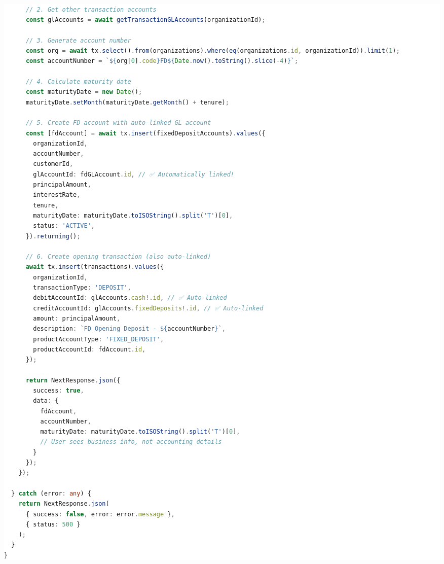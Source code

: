```typescript
      // 2. Get other transaction accounts
      const glAccounts = await getTransactionGLAccounts(organizationId);
      
      // 3. Generate account number
      const org = await tx.select().from(organizations).where(eq(organizations.id, organizationId)).limit(1);
      const accountNumber = `${org[0].code}FD${Date.now().toString().slice(-4)}`;
      
      // 4. Calculate maturity date
      const maturityDate = new Date();
      maturityDate.setMonth(maturityDate.getMonth() + tenure);
      
      // 5. Create FD account with auto-linked GL account
      const [fdAccount] = await tx.insert(fixedDepositAccounts).values({
        organizationId,
        accountNumber,
        customerId,
        glAccountId: fdGLAccount.id, // ✅ Automatically linked!
        principalAmount,
        interestRate,
        tenure,
        maturityDate: maturityDate.toISOString().split('T')[0],
        status: 'ACTIVE',
      }).returning();
      
      // 6. Create opening transaction (also auto-linked)
      await tx.insert(transactions).values({
        organizationId,
        transactionType: 'DEPOSIT',
        debitAccountId: glAccounts.cash!.id, // ✅ Auto-linked
        creditAccountId: glAccounts.fixedDeposits!.id, // ✅ Auto-linked
        amount: principalAmount,
        description: `FD Opening Deposit - ${accountNumber}`,
        productAccountType: 'FIXED_DEPOSIT',
        productAccountId: fdAccount.id,
      });
      
      return NextResponse.json({
        success: true,
        data: {
          fdAccount,
          accountNumber,
          maturityDate: maturityDate.toISOString().split('T')[0],
          // User sees business info, not accounting details
        }
      });
    });
    
  } catch (error: any) {
    return NextResponse.json(
      { success: false, error: error.message },
      { status: 500 }
    );
  }
}
```
